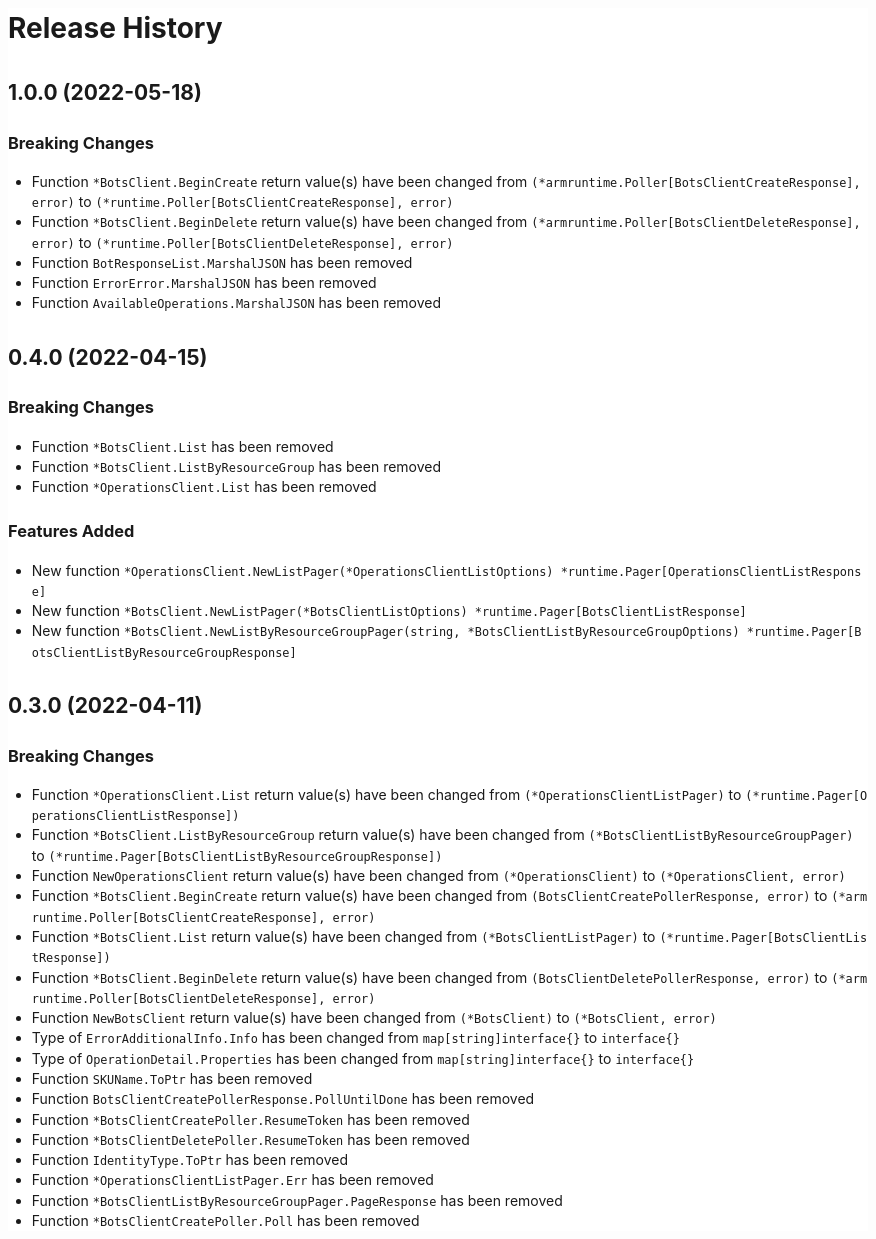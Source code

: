 # Release History

## 1.0.0 (2022-05-18)
### Breaking Changes

- Function `*BotsClient.BeginCreate` return value(s) have been changed from `(*armruntime.Poller[BotsClientCreateResponse], error)` to `(*runtime.Poller[BotsClientCreateResponse], error)`
- Function `*BotsClient.BeginDelete` return value(s) have been changed from `(*armruntime.Poller[BotsClientDeleteResponse], error)` to `(*runtime.Poller[BotsClientDeleteResponse], error)`
- Function `BotResponseList.MarshalJSON` has been removed
- Function `ErrorError.MarshalJSON` has been removed
- Function `AvailableOperations.MarshalJSON` has been removed


## 0.4.0 (2022-04-15)
### Breaking Changes

- Function `*BotsClient.List` has been removed
- Function `*BotsClient.ListByResourceGroup` has been removed
- Function `*OperationsClient.List` has been removed

### Features Added

- New function `*OperationsClient.NewListPager(*OperationsClientListOptions) *runtime.Pager[OperationsClientListResponse]`
- New function `*BotsClient.NewListPager(*BotsClientListOptions) *runtime.Pager[BotsClientListResponse]`
- New function `*BotsClient.NewListByResourceGroupPager(string, *BotsClientListByResourceGroupOptions) *runtime.Pager[BotsClientListByResourceGroupResponse]`


## 0.3.0 (2022-04-11)
### Breaking Changes

- Function `*OperationsClient.List` return value(s) have been changed from `(*OperationsClientListPager)` to `(*runtime.Pager[OperationsClientListResponse])`
- Function `*BotsClient.ListByResourceGroup` return value(s) have been changed from `(*BotsClientListByResourceGroupPager)` to `(*runtime.Pager[BotsClientListByResourceGroupResponse])`
- Function `NewOperationsClient` return value(s) have been changed from `(*OperationsClient)` to `(*OperationsClient, error)`
- Function `*BotsClient.BeginCreate` return value(s) have been changed from `(BotsClientCreatePollerResponse, error)` to `(*armruntime.Poller[BotsClientCreateResponse], error)`
- Function `*BotsClient.List` return value(s) have been changed from `(*BotsClientListPager)` to `(*runtime.Pager[BotsClientListResponse])`
- Function `*BotsClient.BeginDelete` return value(s) have been changed from `(BotsClientDeletePollerResponse, error)` to `(*armruntime.Poller[BotsClientDeleteResponse], error)`
- Function `NewBotsClient` return value(s) have been changed from `(*BotsClient)` to `(*BotsClient, error)`
- Type of `ErrorAdditionalInfo.Info` has been changed from `map[string]interface{}` to `interface{}`
- Type of `OperationDetail.Properties` has been changed from `map[string]interface{}` to `interface{}`
- Function `SKUName.ToPtr` has been removed
- Function `BotsClientCreatePollerResponse.PollUntilDone` has been removed
- Function `*BotsClientCreatePoller.ResumeToken` has been removed
- Function `*BotsClientDeletePoller.ResumeToken` has been removed
- Function `IdentityType.ToPtr` has been removed
- Function `*OperationsClientListPager.Err` has been removed
- Function `*BotsClientListByResourceGroupPager.PageResponse` has been removed
- Function `*BotsClientCreatePoller.Poll` has been removed